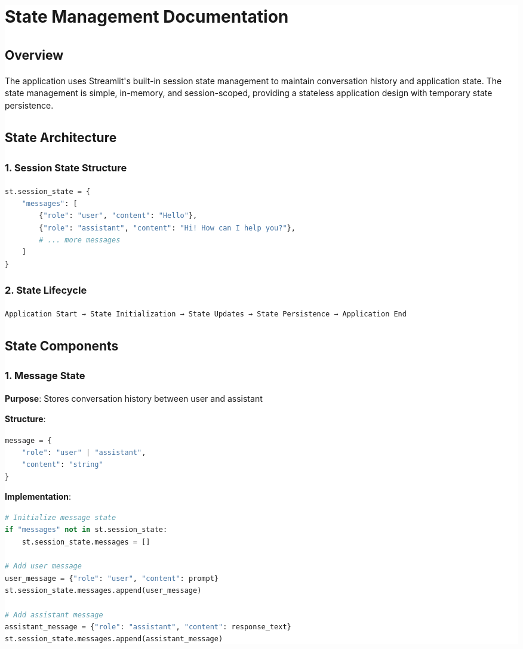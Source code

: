 # State Management Documentation

## Overview
The application uses Streamlit's built-in session state management to maintain conversation history and application state. The state management is simple, in-memory, and session-scoped, providing a stateless application design with temporary state persistence.

## State Architecture

### 1. Session State Structure
```python
st.session_state = {
    "messages": [
        {"role": "user", "content": "Hello"},
        {"role": "assistant", "content": "Hi! How can I help you?"},
        # ... more messages
    ]
}
```

### 2. State Lifecycle
```
Application Start → State Initialization → State Updates → State Persistence → Application End
```

## State Components

### 1. Message State
**Purpose**: Stores conversation history between user and assistant

**Structure**:
```python
message = {
    "role": "user" | "assistant",
    "content": "string"
}
```

**Implementation**:
```python
# Initialize message state
if "messages" not in st.session_state:
    st.session_state.messages = []

# Add user message
user_message = {"role": "user", "content": prompt}
st.session_state.messages.append(user_message)

# Add assistant message
assistant_message = {"role": "assistant", "content": response_text}
st.session_state.messages.append(assistant_message)
```

